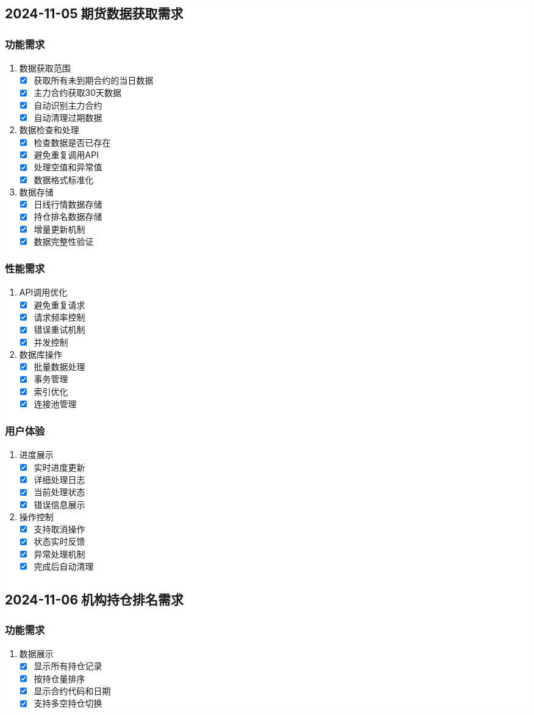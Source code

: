 ## 2024-11-05 期货数据获取需求
### 功能需求
1. 数据获取范围
   - [x] 获取所有未到期合约的当日数据
   - [x] 主力合约获取30天数据
   - [x] 自动识别主力合约
   - [x] 自动清理过期数据

2. 数据检查和处理
   - [x] 检查数据是否已存在
   - [x] 避免重复调用API
   - [x] 处理空值和异常值
   - [x] 数据格式标准化

3. 数据存储
   - [x] 日线行情数据存储
   - [x] 持仓排名数据存储
   - [x] 增量更新机制
   - [x] 数据完整性验证

### 性能需求
1. API调用优化
   - [x] 避免重复请求
   - [x] 请求频率控制
   - [x] 错误重试机制
   - [x] 并发控制

2. 数据库操作
   - [x] 批量数据处理
   - [x] 事务管理
   - [x] 索引优化
   - [x] 连接池管理

### 用户体验
1. 进度展示
   - [x] 实时进度更新
   - [x] 详细处理日志
   - [x] 当前处理状态
   - [x] 错误信息展示

2. 操作控制
   - [x] 支持取消操作
   - [x] 状态实时反馈
   - [x] 异常处理机制
   - [x] 完成后自动清理

## 2024-11-06 机构持仓排名需求
### 功能需求
1. 数据展示
   - [x] 显示所有持仓记录
   - [x] 按持仓量排序
   - [x] 显示合约代码和日期
   - [x] 支持多空持仓切换
